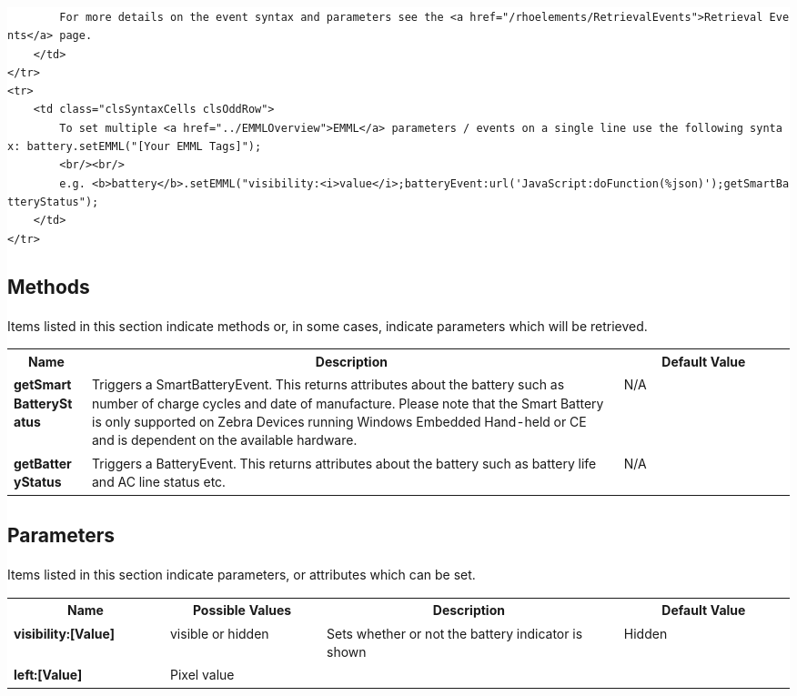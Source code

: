 			For more details on the event syntax and parameters see the <a href="/rhoelements/RetrievalEvents">Retrieval Events</a> page.
		</td>
	</tr>
	<tr>
		<td class="clsSyntaxCells clsOddRow">
			To set multiple <a href="../EMMLOverview">EMML</a> parameters / events on a single line use the following syntax: battery.setEMML("[Your EMML Tags]");
			<br/><br/>
			e.g. <b>battery</b>.setEMML("visibility:<i>value</i>;batteryEvent:url('JavaScript:doFunction(%json)');getSmartBatteryStatus");
		</td>
	</tr>
</table>

## Methods
Items listed in this section indicate methods or, in some cases, indicate parameters which will be retrieved.

<table class="re-table"><col width="10%" /><col width="68%" /><col width="22%" />
	<tr>
		<th class="tableHeading">Name</th>
		<th class="tableHeading">Description</th>
		<th class="tableHeading">Default Value</th>
	</tr>
	<tr>
		<td class="clsSyntaxCells clsOddRow"><b>getSmartBatteryStatus</b></td>
		<td class="clsSyntaxCells clsOddRow">
			Triggers a SmartBatteryEvent. This returns attributes about the battery such as number of charge cycles and date of manufacture. Please note that the Smart Battery is only supported on Zebra Devices running Windows Embedded Hand-held or CE and is dependent on the available hardware.</td>
		<td class="clsSyntaxCells clsOddRow">N/A</td>
	</tr>
	<tr>
		<td class="clsSyntaxCells clsEvenRow"><b>getBatteryStatus</b></td>
		<td class="clsSyntaxCells clsEvenRow">Triggers a BatteryEvent. This returns attributes about the battery such as battery life and AC line status etc.</td>
		<td class="clsSyntaxCells clsEvenRow">N/A</td>
	</tr>
</table>

## Parameters
Items listed in this section indicate parameters, or attributes which can be set.

<table class="re-table"><col width="20%" /><col width="20%" /><col width="38%" /><col width="22%" />
	<tr>
		<th class="tableHeading">Name</th>
		<th class="tableHeading">Possible Values</th>
		<th class="tableHeading">Description</th>
		<th class="tableHeading">Default Value</th>
	</tr>
	<tr>
		<td class="clsSyntaxCells clsOddRow"><b>visibility:[Value]</b></td>
		<td class="clsSyntaxCells clsOddRow">visible or hidden</td>
		<td class="clsSyntaxCells clsOddRow">Sets whether or not the battery indicator is shown</td>
		<td class="clsSyntaxCells clsOddRow">Hidden</td>
	</tr>
	<tr>
		<td class="clsSyntaxCells clsEvenRow"><b>left:[Value]</b></td>
		<td class="clsSyntaxCells clsEvenRow">Pixel value</td>
		<td class="clsSyntaxCells clsEvenRow">